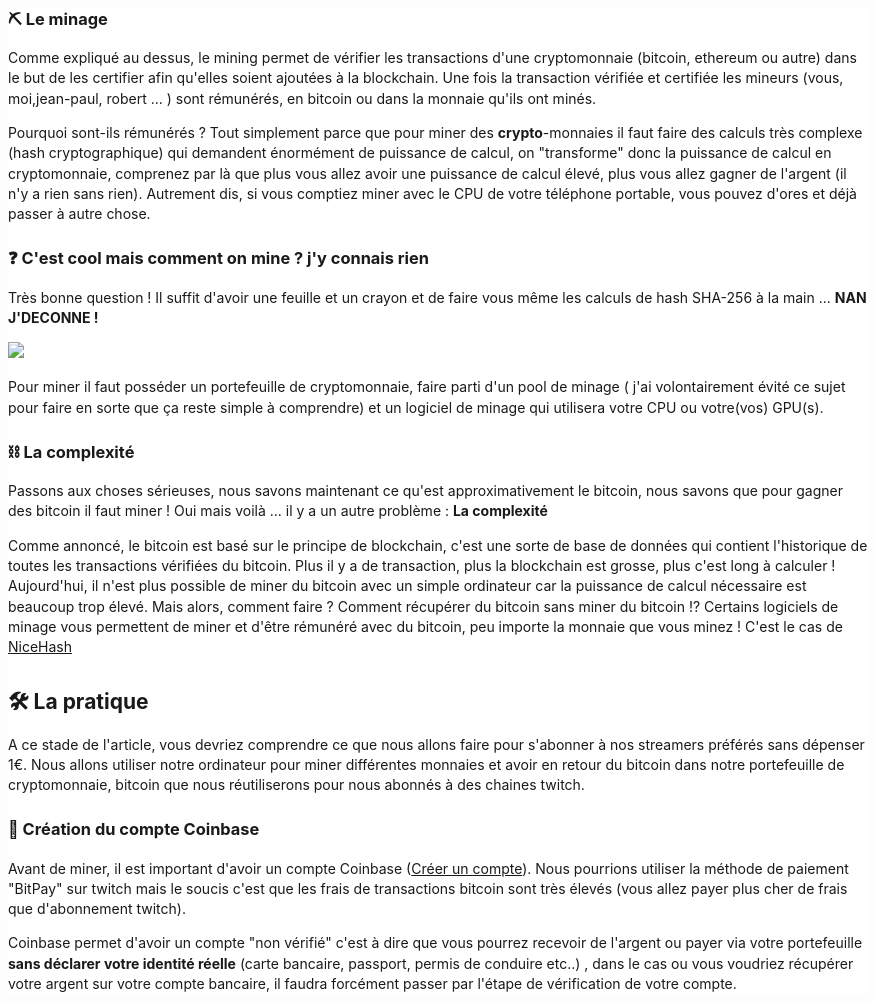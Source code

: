 ### ⛏️ Le minage
Comme expliqué au dessus, le mining permet de vérifier les transactions d'une cryptomonnaie (bitcoin, ethereum ou autre) dans le but de les certifier afin qu'elles soient ajoutées à la blockchain. Une fois la transaction vérifiée et certifiée les mineurs (vous, moi,jean-paul, robert ... ) sont rémunérés, en bitcoin ou dans la monnaie qu'ils ont minés. 

Pourquoi sont-ils rémunérés ? Tout simplement parce que pour miner des **crypto**-monnaies  il faut faire des calculs très complexe (hash cryptographique) qui demandent énormément de puissance de calcul, on "transforme" donc la puissance de calcul en cryptomonnaie, comprenez par là que plus vous allez avoir une puissance de calcul élevé, plus vous allez gagner de l'argent (il n'y a rien sans rien). Autrement dis, si vous comptiez miner avec le CPU de votre téléphone portable, vous pouvez d'ores et déjà passer à autre chose.

### ❓ C'est cool mais comment on mine ? j'y connais rien
Très bonne question ! Il suffit d'avoir une feuille et un crayon et de faire vous même les calculs de hash SHA-256 à la main ... **NAN J'DECONNE !**

![](https://media.giphy.com/media/amxLHEPgGDCKs/giphy.gif)

Pour miner il faut posséder un portefeuille de cryptomonnaie, faire parti d'un pool de minage ( j'ai volontairement évité ce sujet pour faire en sorte que ça reste simple à comprendre) et un logiciel de minage qui utilisera votre CPU ou votre(vos) GPU(s).

### ⛓ La complexité
Passons aux choses sérieuses, nous savons maintenant ce qu'est approximativement le bitcoin, nous savons que pour gagner des bitcoin il faut miner ! Oui mais voilà ... il y a un autre problème : **La complexité** 

Comme annoncé, le bitcoin est basé sur le principe de blockchain, c'est une sorte de base de données qui contient l'historique de toutes les transactions vérifiées du bitcoin. Plus il y a de transaction, plus la blockchain est grosse, plus c'est long à calculer ! 
Aujourd'hui, il n'est plus possible de miner du bitcoin avec un simple ordinateur car la puissance de calcul nécessaire est beaucoup trop élevé. Mais alors, comment faire ? Comment récupérer du bitcoin sans miner du bitcoin !? 
Certains logiciels de minage vous permettent de miner et d'être rémunéré avec du bitcoin, peu importe la monnaie que vous minez ! C'est le cas de [NiceHash](https://www.nicehash.com) 

## 🛠️ La pratique
A ce stade de l'article, vous devriez comprendre ce que nous allons faire pour s'abonner à nos streamers préférés sans dépenser 1€.
Nous allons utiliser notre ordinateur pour miner différentes monnaies et avoir en retour du bitcoin dans notre portefeuille de cryptomonnaie, bitcoin que nous réutiliserons pour nous abonnés à des chaines twitch.

### 👤 Création du compte Coinbase
Avant de miner, il est important d'avoir un compte Coinbase ([Créer un compte](https://www.coinbase.com/join/5a20090d65d98a026abb3fd2)). Nous pourrions utiliser la méthode de paiement "BitPay" sur twitch mais le soucis c'est que les frais de transactions bitcoin sont très élevés (vous allez payer plus cher de frais que d'abonnement twitch).

Coinbase permet d'avoir un compte "non vérifié" c'est à dire que vous pourrez recevoir de l'argent ou payer via votre portefeuille **sans déclarer votre identité réelle** (carte bancaire, passport, permis de conduire etc..) , dans le cas ou vous voudriez récupérer votre argent sur votre compte bancaire, il faudra forcément passer par l'étape de vérification de votre compte.
